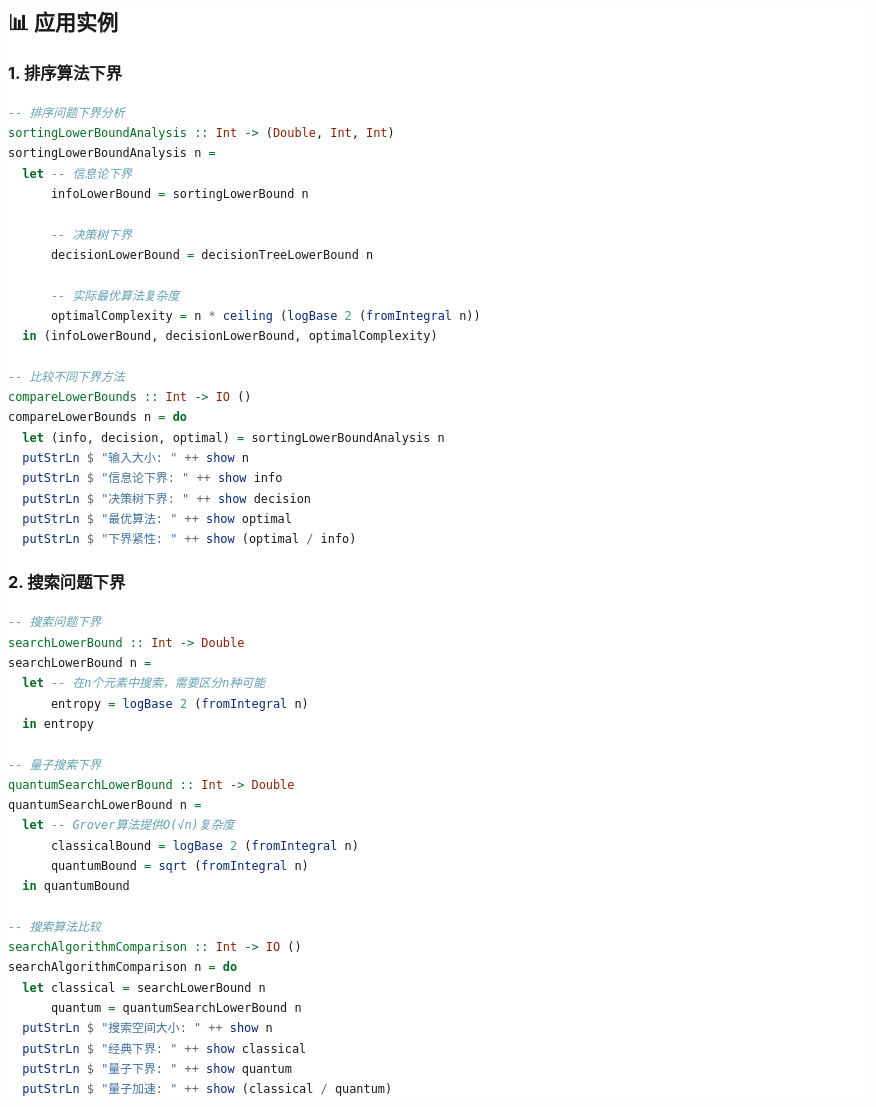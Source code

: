 ## 📊 应用实例

### 1. 排序算法下界

```haskell
-- 排序问题下界分析
sortingLowerBoundAnalysis :: Int -> (Double, Int, Int)
sortingLowerBoundAnalysis n = 
  let -- 信息论下界
      infoLowerBound = sortingLowerBound n
      
      -- 决策树下界
      decisionLowerBound = decisionTreeLowerBound n
      
      -- 实际最优算法复杂度
      optimalComplexity = n * ceiling (logBase 2 (fromIntegral n))
  in (infoLowerBound, decisionLowerBound, optimalComplexity)

-- 比较不同下界方法
compareLowerBounds :: Int -> IO ()
compareLowerBounds n = do
  let (info, decision, optimal) = sortingLowerBoundAnalysis n
  putStrLn $ "输入大小: " ++ show n
  putStrLn $ "信息论下界: " ++ show info
  putStrLn $ "决策树下界: " ++ show decision
  putStrLn $ "最优算法: " ++ show optimal
  putStrLn $ "下界紧性: " ++ show (optimal / info)
```

### 2. 搜索问题下界

```haskell
-- 搜索问题下界
searchLowerBound :: Int -> Double
searchLowerBound n = 
  let -- 在n个元素中搜索，需要区分n种可能
      entropy = logBase 2 (fromIntegral n)
  in entropy

-- 量子搜索下界
quantumSearchLowerBound :: Int -> Double
quantumSearchLowerBound n = 
  let -- Grover算法提供O(√n)复杂度
      classicalBound = logBase 2 (fromIntegral n)
      quantumBound = sqrt (fromIntegral n)
  in quantumBound

-- 搜索算法比较
searchAlgorithmComparison :: Int -> IO ()
searchAlgorithmComparison n = do
  let classical = searchLowerBound n
      quantum = quantumSearchLowerBound n
  putStrLn $ "搜索空间大小: " ++ show n
  putStrLn $ "经典下界: " ++ show classical
  putStrLn $ "量子下界: " ++ show quantum
  putStrLn $ "量子加速: " ++ show (classical / quantum)
```
